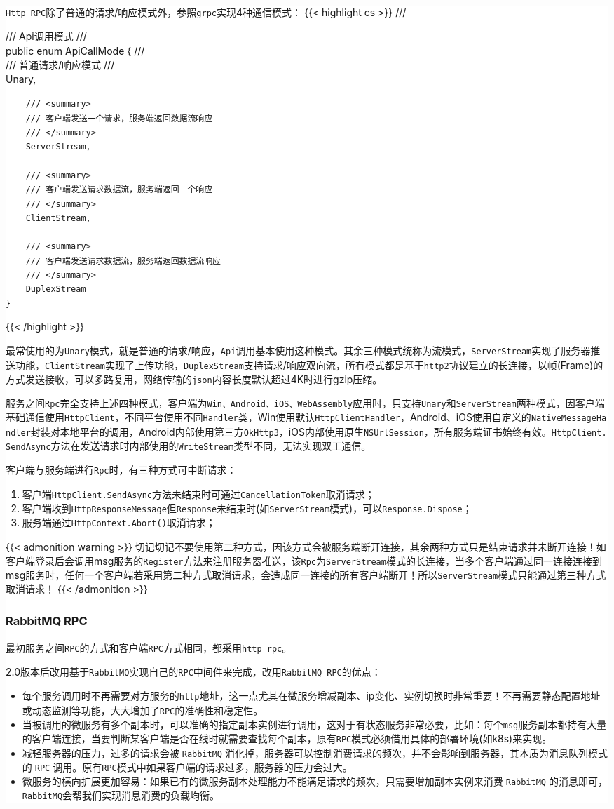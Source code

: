 `Http RPC`除了普通的请求/响应模式外，参照`grpc`实现4种通信模式：
{{< highlight cs >}}
    /// <summary>
    /// Api调用模式
    /// </summary>
    public enum ApiCallMode
    {
        /// <summary>
        /// 普通请求/响应模式
        /// </summary>
        Unary,

        /// <summary>
        /// 客户端发送一个请求，服务端返回数据流响应
        /// </summary>
        ServerStream,

        /// <summary>
        /// 客户端发送请求数据流，服务端返回一个响应
        /// </summary>
        ClientStream,

        /// <summary>
        /// 客户端发送请求数据流，服务端返回数据流响应
        /// </summary>
        DuplexStream
    }
{{< /highlight >}}

最常使用的为`Unary`模式，就是普通的请求/响应，`Api`调用基本使用这种模式。其余三种模式统称为流模式，`ServerStream`实现了服务器推送功能，`ClientStream`实现了上传功能，`DuplexStream`支持请求/响应双向流，所有模式都是基于`http2`协议建立的长连接，以帧(Frame)的方式发送接收，可以多路复用，网络传输的`json`内容长度默认超过4K时进行gzip压缩。

服务之间`Rpc`完全支持上述四种模式，客户端为`Win、Android、iOS、WebAssembly`应用时，只支持`Unary`和`ServerStream`两种模式，因客户端基础通信使用`HttpClient`，不同平台使用不同`Handler`类，Win使用默认`HttpClientHandler`，Android、iOS使用自定义的`NativeMessageHandler`封装对本地平台的调用，Android内部使用第三方`OkHttp3`，iOS内部使用原生`NSUrlSession`，所有服务端证书始终有效。`HttpClient.SendAsync`方法在发送请求时内部使用的`WriteStream`类型不同，无法实现双工通信。

客户端与服务端进行`Rpc`时，有三种方式可中断请求：
1. 客户端`HttpClient.SendAsync`方法未结束时可通过`CancellationToken`取消请求；
2. 客户端收到`HttpResponseMessage`但`Response`未结束时(如`ServerStream`模式)，可以`Response.Dispose`；
3. 服务端通过`HttpContext.Abort()`取消请求；

{{< admonition warning >}}
切记切记不要使用第二种方式，因该方式会被服务端断开连接，其余两种方式只是结束请求并未断开连接！如客户端登录后会调用msg服务的`Register`方法来注册服务器推送，该`Rpc`为`ServerStream`模式的长连接，当多个客户端通过同一连接连接到msg服务时，任何一个客户端若采用第二种方式取消请求，会造成同一连接的所有客户端断开！所以`ServerStream`模式只能通过第三种方式取消请求！
{{< /admonition >}}

### RabbitMQ RPC
最初服务之间`RPC`的方式和客户端`RPC`方式相同，都采用`http rpc`。

2.0版本后改用基于`RabbitMQ`实现自己的`RPC`中间件来完成，改用`RabbitMQ RPC`的优点：
* 每个服务调用时不再需要对方服务的`http`地址，这一点尤其在微服务增减副本、ip变化、实例切换时非常重要！不再需要静态配置地址或动态监测等功能，大大增加了`RPC`的准确性和稳定性。
* 当被调用的微服务有多个副本时，可以准确的指定副本实例进行调用，这对于有状态服务非常必要，比如：每个`msg`服务副本都持有大量的客户端连接，当要判断某客户端是否在线时就需要查找每个副本，原有`RPC`模式必须借用具体的部署环境(如k8s)来实现。
* 减轻服务器的压力，过多的请求会被 `RabbitMQ` 消化掉，服务器可以控制消费请求的频次，并不会影响到服务器，其本质为消息队列模式的 `RPC` 调用。原有`RPC`模式中如果客户端的请求过多，服务器的压力会过大。
* 微服务的横向扩展更加容易：如果已有的微服务副本处理能力不能满足请求的频次，只需要增加副本实例来消费 `RabbitMQ` 的消息即可，`RabbitMQ`会帮我们实现消息消费的负载均衡。
